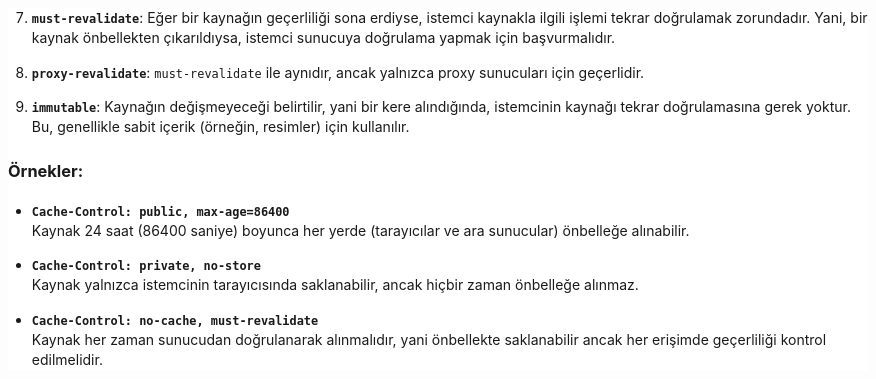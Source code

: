 7. **`must-revalidate`**: Eğer bir kaynağın geçerliliği sona erdiyse, istemci kaynakla ilgili işlemi tekrar doğrulamak zorundadır. Yani, bir kaynak önbellekten çıkarıldıysa, istemci sunucuya doğrulama yapmak için başvurmalıdır.
    
8. **`proxy-revalidate`**: `must-revalidate` ile aynıdır, ancak yalnızca proxy sunucuları için geçerlidir.
    
9. **`immutable`**: Kaynağın değişmeyeceği belirtilir, yani bir kere alındığında, istemcinin kaynağı tekrar doğrulamasına gerek yoktur. Bu, genellikle sabit içerik (örneğin, resimler) için kullanılır.
    

### Örnekler:

- **`Cache-Control: public, max-age=86400`**  
    Kaynak 24 saat (86400 saniye) boyunca her yerde (tarayıcılar ve ara sunucular) önbelleğe alınabilir.
    
- **`Cache-Control: private, no-store`**  
    Kaynak yalnızca istemcinin tarayıcısında saklanabilir, ancak hiçbir zaman önbelleğe alınmaz.
    
- **`Cache-Control: no-cache, must-revalidate`**  
    Kaynak her zaman sunucudan doğrulanarak alınmalıdır, yani önbellekte saklanabilir ancak her erişimde geçerliliği kontrol edilmelidir.
    
